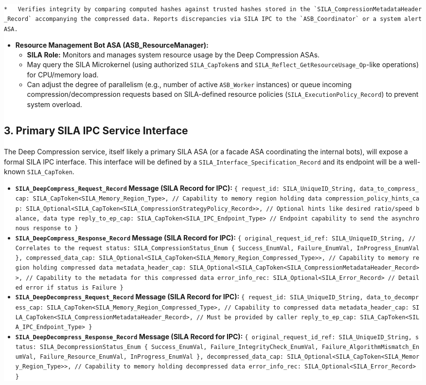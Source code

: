     *   Verifies integrity by comparing computed hashes against trusted hashes stored in the `SILA_CompressionMetadataHeader_Record` accompanying the compressed data. Reports discrepancies via SILA IPC to the `ASB_Coordinator` or a system alert ASA.
*   **Resource Management Bot ASA (ASB_ResourceManager):**
    *   **SILA Role:** Monitors and manages system resource usage by the Deep Compression ASAs.
    *   May query the SILA Microkernel (using authorized `SILA_CapToken`s and `SILA_Reflect_GetResourceUsage_Op`-like operations) for CPU/memory load.
    *   Can adjust the degree of parallelism (e.g., number of active `ASB_Worker` instances) or queue incoming compression/decompression requests based on SILA-defined resource policies (`SILA_ExecutionPolicy_Record`) to prevent system overload.

## 3. Primary SILA IPC Service Interface

The Deep Compression service, itself likely a primary SILA ASA (or a facade ASA coordinating the internal bots), will expose a formal SILA IPC interface. This interface will be defined by a `SILA_Interface_Specification_Record` and its endpoint will be a well-known `SILA_CapToken`.

*   **`SILA_DeepCompress_Request_Record` Message (SILA Record for IPC):**
    `{
      request_id: SILA_UniqueID_String,
      data_to_compress_cap: SILA_CapToken<SILA_Memory_Region_Type>, // Capability to memory region holding data
      compression_policy_hints_cap: SILA_Optional<SILA_CapToken<SILA_CompressionStrategyPolicy_Record>>, // Optional hints like desired ratio/speed balance, data type
      reply_to_ep_cap: SILA_CapToken<SILA_IPC_Endpoint_Type> // Endpoint capability to send the asynchronous response to
    }`
*   **`SILA_DeepCompress_Response_Record` Message (SILA Record for IPC):**
    `{
      original_request_id_ref: SILA_UniqueID_String, // Correlates to the request
      status: SILA_CompressionStatus_Enum { Success_EnumVal, Failure_EnumVal, InProgress_EnumVal },
      compressed_data_cap: SILA_Optional<SILA_CapToken<SILA_Memory_Region_Compressed_Type>>, // Capability to memory region holding compressed data
      metadata_header_cap: SILA_Optional<SILA_CapToken<SILA_CompressionMetadataHeader_Record>>, // Capability to the metadata for this compressed data
      error_info_rec: SILA_Optional<SILA_Error_Record> // Detailed error if status is Failure
    }`
*   **`SILA_DeepDecompress_Request_Record` Message (SILA Record for IPC):**
    `{
      request_id: SILA_UniqueID_String,
      data_to_decompress_cap: SILA_CapToken<SILA_Memory_Region_Compressed_Type>, // Capability to compressed data
      metadata_header_cap: SILA_CapToken<SILA_CompressionMetadataHeader_Record>, // Must be provided by caller
      reply_to_ep_cap: SILA_CapToken<SILA_IPC_Endpoint_Type>
    }`
*   **`SILA_DeepDecompress_Response_Record` Message (SILA Record for IPC):**
    `{
      original_request_id_ref: SILA_UniqueID_String,
      status: SILA_DecompressionStatus_Enum { Success_EnumVal, Failure_IntegrityCheck_EnumVal, Failure_AlgorithmMismatch_EnumVal, Failure_Resource_EnumVal, InProgress_EnumVal },
      decompressed_data_cap: SILA_Optional<SILA_CapToken<SILA_Memory_Region_Type>>, // Capability to memory holding decompressed data
      error_info_rec: SILA_Optional<SILA_Error_Record>
    }`
